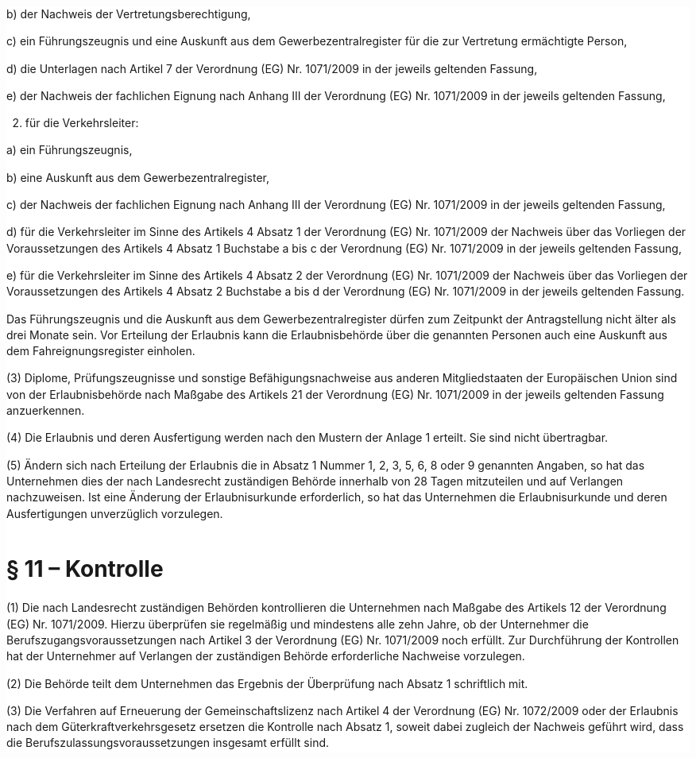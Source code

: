 b) der Nachweis der Vertretungsberechtigung,

c) ein Führungszeugnis und eine Auskunft aus dem Gewerbezentralregister für die zur Vertretung ermächtigte Person,

d) die Unterlagen nach Artikel 7 der Verordnung (EG) Nr. 1071/2009 in der jeweils geltenden Fassung,

e) der Nachweis der fachlichen Eignung nach Anhang III der Verordnung (EG) Nr. 1071/2009 in der jeweils geltenden Fassung,

2. für die Verkehrsleiter:

a) ein Führungszeugnis,

b) eine Auskunft aus dem Gewerbezentralregister,

c) der Nachweis der fachlichen Eignung nach Anhang III der Verordnung (EG) Nr. 1071/2009 in der jeweils geltenden Fassung,

d) für die Verkehrsleiter im Sinne des Artikels 4 Absatz 1 der Verordnung (EG) Nr. 1071/2009 der Nachweis über das Vorliegen der Voraussetzungen des Artikels 4 Absatz 1 Buchstabe a bis c der Verordnung (EG) Nr. 1071/2009 in der jeweils geltenden Fassung,

e) für die Verkehrsleiter im Sinne des Artikels 4 Absatz 2 der Verordnung (EG) Nr. 1071/2009 der Nachweis über das Vorliegen der Voraussetzungen des Artikels 4 Absatz 2 Buchstabe a bis d der Verordnung (EG) Nr. 1071/2009 in der jeweils geltenden Fassung.

Das Führungszeugnis und die Auskunft aus dem Gewerbezentralregister dürfen zum Zeitpunkt der Antragstellung nicht älter als drei Monate sein. Vor Erteilung der Erlaubnis kann die Erlaubnisbehörde über die genannten Personen auch eine Auskunft aus dem Fahreignungsregister einholen.

(3) Diplome, Prüfungszeugnisse und sonstige Befähigungsnachweise aus anderen Mitgliedstaaten der Europäischen Union sind von der Erlaubnisbehörde nach Maßgabe des Artikels 21 der Verordnung (EG) Nr. 1071/2009 in der jeweils geltenden Fassung anzuerkennen.

(4) Die Erlaubnis und deren Ausfertigung werden nach den Mustern der Anlage 1 erteilt. Sie sind nicht übertragbar.

(5) Ändern sich nach Erteilung der Erlaubnis die in Absatz 1 Nummer 1, 2, 3, 5, 6, 8 oder 9 genannten Angaben, so hat das Unternehmen dies der nach Landesrecht zuständigen Behörde innerhalb von 28 Tagen mitzuteilen und auf Verlangen nachzuweisen. Ist eine Änderung der Erlaubnisurkunde erforderlich, so hat das Unternehmen die Erlaubnisurkunde und deren Ausfertigungen unverzüglich vorzulegen.

# § 11 – Kontrolle

(1) Die nach Landesrecht zuständigen Behörden kontrollieren die Unternehmen nach Maßgabe des Artikels 12 der Verordnung (EG) Nr. 1071/2009. Hierzu überprüfen sie regelmäßig und mindestens alle zehn Jahre, ob der Unternehmer die Berufszugangsvoraussetzungen nach Artikel 3 der Verordnung (EG) Nr. 1071/2009 noch erfüllt. Zur Durchführung der Kontrollen hat der Unternehmer auf Verlangen der zuständigen Behörde erforderliche Nachweise vorzulegen.

(2) Die Behörde teilt dem Unternehmen das Ergebnis der Überprüfung nach Absatz 1 schriftlich mit.

(3) Die Verfahren auf Erneuerung der Gemeinschaftslizenz nach Artikel 4 der Verordnung (EG) Nr. 1072/2009 oder der Erlaubnis nach dem Güterkraftverkehrsgesetz ersetzen die Kontrolle nach Absatz 1, soweit dabei zugleich der Nachweis geführt wird, dass die Berufszulassungsvoraussetzungen insgesamt erfüllt sind.

